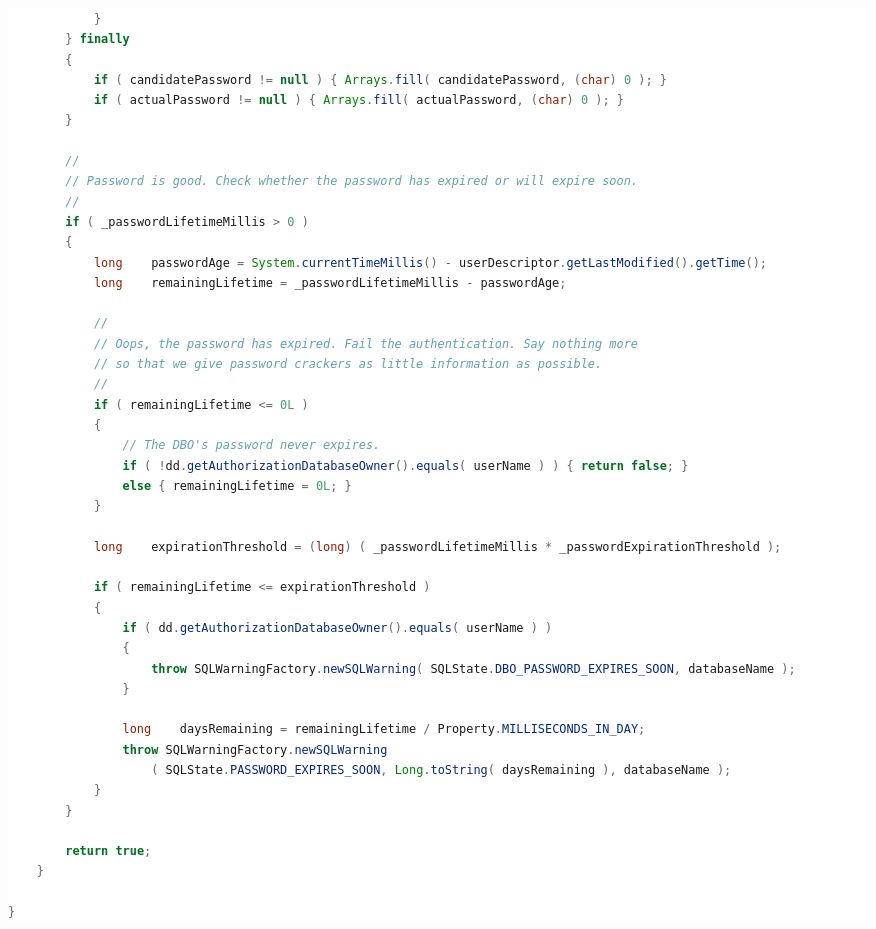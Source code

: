 ```java
            }
        } finally
        {
            if ( candidatePassword != null ) { Arrays.fill( candidatePassword, (char) 0 ); }
            if ( actualPassword != null ) { Arrays.fill( actualPassword, (char) 0 ); }
        }

        //
        // Password is good. Check whether the password has expired or will expire soon.
        //
        if ( _passwordLifetimeMillis > 0 )
        {
            long    passwordAge = System.currentTimeMillis() - userDescriptor.getLastModified().getTime();
            long    remainingLifetime = _passwordLifetimeMillis - passwordAge;

            //
            // Oops, the password has expired. Fail the authentication. Say nothing more
            // so that we give password crackers as little information as possible.
            //
            if ( remainingLifetime <= 0L )
            {
                // The DBO's password never expires.
                if ( !dd.getAuthorizationDatabaseOwner().equals( userName ) ) { return false; }
                else { remainingLifetime = 0L; }
            }

            long    expirationThreshold = (long) ( _passwordLifetimeMillis * _passwordExpirationThreshold );
            
            if ( remainingLifetime <= expirationThreshold )
            {
                if ( dd.getAuthorizationDatabaseOwner().equals( userName ) )
                {
                    throw SQLWarningFactory.newSQLWarning( SQLState.DBO_PASSWORD_EXPIRES_SOON, databaseName );
                }
                
                long    daysRemaining = remainingLifetime / Property.MILLISECONDS_IN_DAY;
                throw SQLWarningFactory.newSQLWarning
                    ( SQLState.PASSWORD_EXPIRES_SOON, Long.toString( daysRemaining ), databaseName );
            }
        }
        
        return true;
    }
    
}
```

